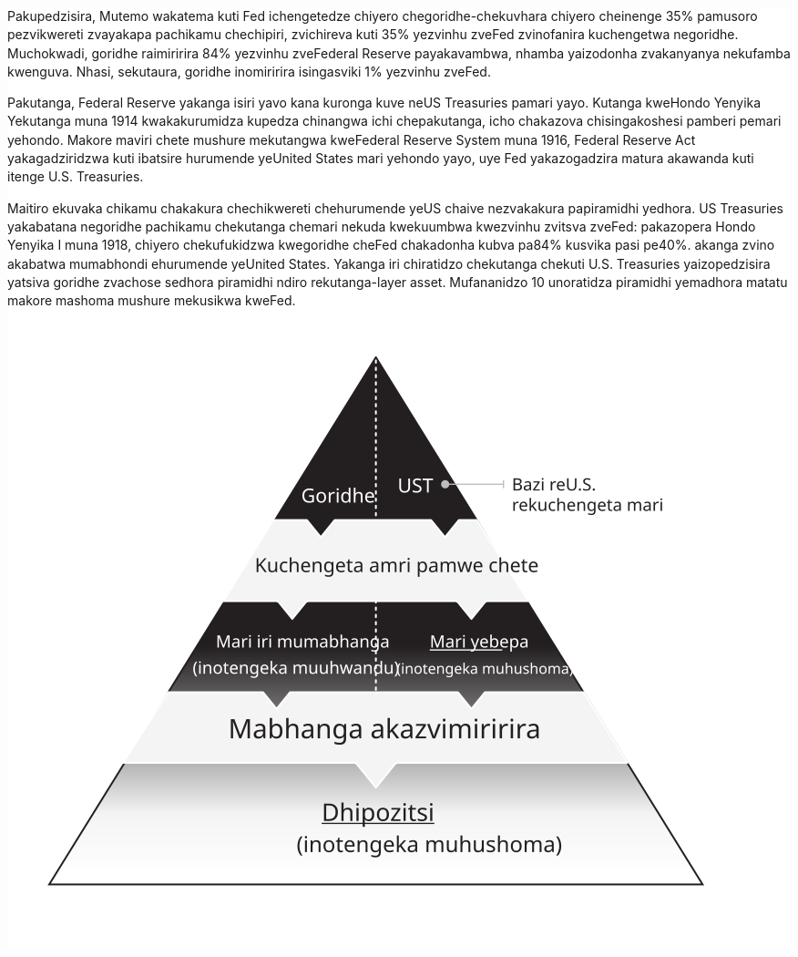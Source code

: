 Pakupedzisira, Mutemo wakatema kuti Fed ichengetedze chiyero chegoridhe-chekuvhara chiyero cheinenge 35% pamusoro pezvikwereti zvayakapa pachikamu chechipiri, zvichireva kuti 35% yezvinhu zveFed zvinofanira kuchengetwa negoridhe. Muchokwadi, goridhe raimiririra 84% yezvinhu zveFederal Reserve payakavambwa, nhamba yaizodonha zvakanyanya nekufamba kwenguva. Nhasi, sekutaura, goridhe inomiririra isingasviki 1% yezvinhu zveFed.

Pakutanga, Federal Reserve yakanga isiri yavo kana kuronga kuve neUS Treasuries pamari yayo. Kutanga kweHondo Yenyika Yekutanga muna 1914 kwakakurumidza kupedza chinangwa ichi chepakutanga, icho chakazova chisingakoshesi pamberi pemari yehondo. Makore maviri chete mushure mekutangwa kweFederal Reserve System muna 1916, Federal Reserve Act yakagadziridzwa kuti ibatsire hurumende yeUnited States mari yehondo yayo, uye Fed yakazogadzira matura akawanda kuti itenge U.S. Treasuries.

Maitiro ekuvaka chikamu chakakura chechikwereti chehurumende yeUS chaive nezvakakura papiramidhi yedhora. US Treasuries yakabatana negoridhe pachikamu chekutanga chemari nekuda kwekuumbwa kwezvinhu zvitsva zveFed: pakazopera Hondo Yenyika I muna 1918, chiyero chekufukidzwa kwegoridhe cheFed chakadonha kubva pa84% kusvika pasi pe40%. akanga zvino akabatwa mumabhondi ehurumende yeUnited States. Yakanga iri chiratidzo chekutanga chekuti U.S. Treasuries yaizopedzisira yatsiva goridhe zvachose sedhora piramidhi ndiro rekutanga-layer asset. Mufananidzo 10 unoratidza piramidhi yemadhora matatu makore mashoma mushure mekusikwa kweFed.

![](./svg/10-Pyramid-graphics-FIN.svg)
